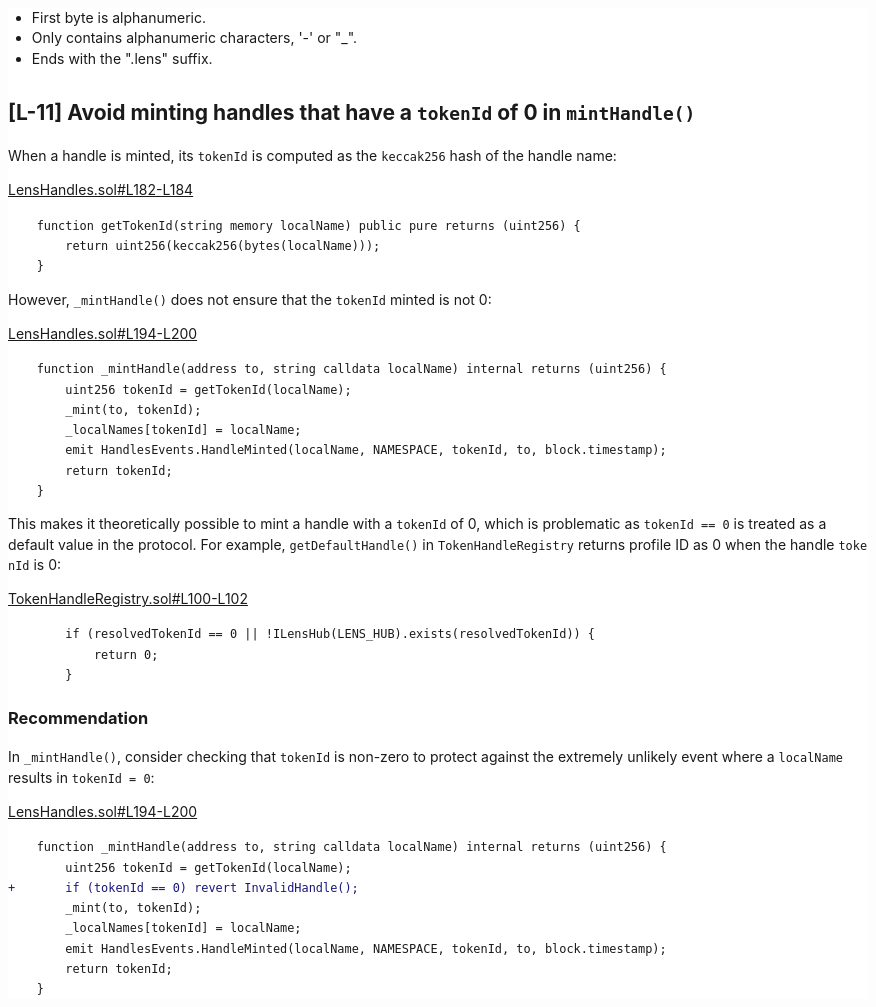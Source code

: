 * First byte is alphanumeric.
* Only contains alphanumeric characters, '-' or "_".
* Ends with the ".lens" suffix.

## [L-11] Avoid minting handles that have a `tokenId` of 0 in `mintHandle()`

When a handle is minted, its `tokenId` is computed as the `keccak256` hash of the handle name:

[LensHandles.sol#L182-L184](https://github.com/code-423n4/2023-07-lens/blob/main/contracts/namespaces/LensHandles.sol#L182-L184)

```solidity
    function getTokenId(string memory localName) public pure returns (uint256) {
        return uint256(keccak256(bytes(localName)));
    }
```

However, `_mintHandle()` does not ensure that the `tokenId` minted is not 0:

[LensHandles.sol#L194-L200](https://github.com/code-423n4/2023-07-lens/blob/main/contracts/namespaces/LensHandles.sol#L194-L200)

```solidity
    function _mintHandle(address to, string calldata localName) internal returns (uint256) {
        uint256 tokenId = getTokenId(localName);
        _mint(to, tokenId);
        _localNames[tokenId] = localName;
        emit HandlesEvents.HandleMinted(localName, NAMESPACE, tokenId, to, block.timestamp);
        return tokenId;
    }
```

This makes it theoretically possible to mint a handle with a `tokenId` of 0, which is problematic as `tokenId == 0` is treated as a default value in the protocol. For example, `getDefaultHandle()` in `TokenHandleRegistry` returns profile ID as 0 when the handle `tokenId` is 0:

[TokenHandleRegistry.sol#L100-L102](https://github.com/code-423n4/2023-07-lens/blob/main/contracts/namespaces/TokenHandleRegistry.sol#L100-L102)

```solidity
        if (resolvedTokenId == 0 || !ILensHub(LENS_HUB).exists(resolvedTokenId)) {
            return 0;
        }
```

### Recommendation

In `_mintHandle()`, consider checking that `tokenId` is non-zero to protect against the extremely unlikely event where a `localName` results in `tokenId = 0`:

[LensHandles.sol#L194-L200](https://github.com/code-423n4/2023-07-lens/blob/main/contracts/namespaces/LensHandles.sol#L194-L200)

```diff
    function _mintHandle(address to, string calldata localName) internal returns (uint256) {
        uint256 tokenId = getTokenId(localName);
+       if (tokenId == 0) revert InvalidHandle();
        _mint(to, tokenId);
        _localNames[tokenId] = localName;
        emit HandlesEvents.HandleMinted(localName, NAMESPACE, tokenId, to, block.timestamp);
        return tokenId;
    }
```
